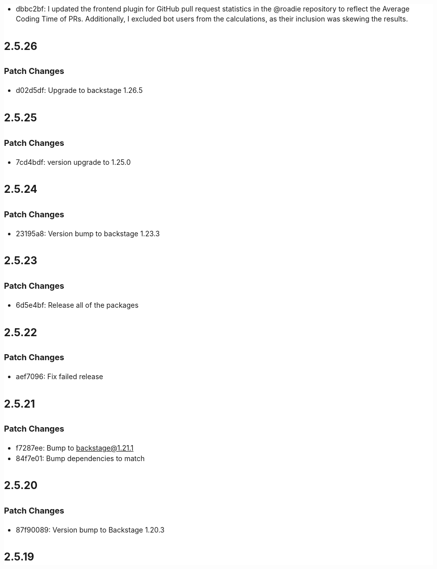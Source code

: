 - dbbc2bf: I updated the frontend plugin for GitHub pull request statistics in the @roadie repository to reflect the Average Coding Time of PRs. Additionally, I excluded bot users from the calculations, as their inclusion was skewing the results.

## 2.5.26

### Patch Changes

- d02d5df: Upgrade to backstage 1.26.5

## 2.5.25

### Patch Changes

- 7cd4bdf: version upgrade to 1.25.0

## 2.5.24

### Patch Changes

- 23195a8: Version bump to backstage 1.23.3

## 2.5.23

### Patch Changes

- 6d5e4bf: Release all of the packages

## 2.5.22

### Patch Changes

- aef7096: Fix failed release

## 2.5.21

### Patch Changes

- f7287ee: Bump to backstage@1.21.1
- 84f7e01: Bump dependencies to match

## 2.5.20

### Patch Changes

- 87f90089: Version bump to Backstage 1.20.3

## 2.5.19
